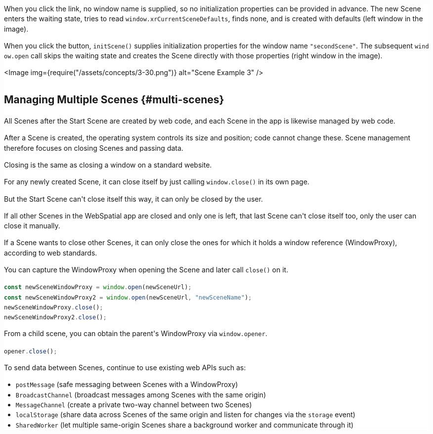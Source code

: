 When you click the link, no window name is supplied, so no initialization properties can be provided in advance. The new Scene enters the waiting state, tries to read `window.xrCurrentSceneDefaults`, finds none, and is created with defaults (left window in the image).

When you click the button, `initScene()` supplies initialization properties for the window name `"secondScene"`. The subsequent `window.open` call skips the waiting state and creates the Scene directly with those properties (right window in the image).

<Image img={require("/assets/concepts/3-30.png")} alt="Scene Example 3" />

## Managing Multiple Scenes {#multi-scenes}

All Scenes after the Start Scene are created by web code, and each Scene in the app is likewise managed by web code.

After a Scene is created, the operating system controls its size and position; code cannot change these. Scene management therefore focuses on closing Scenes and passing data.

Closing is the same as closing a window on a standard website.

For any newly created Scene, it can close itself by just calling `window.close()` in its own page.

But the Start Scene can't close itself this way, it can only be closed by the user.

If all other Scenes in the WebSpatial app are closed and only one is left, that last Scene can't close itself too, only the user can close it manually.

If a Scene wants to close other Scenes, it can only close the ones for which it holds a window reference (WindowProxy), according to web standards.

You can capture the WindowProxy when opening the Scene and later call `close()` on it.

```js
const newSceneWindowProxy = window.open(newSceneUrl);
const newSceneWindowProxy2 = window.open(newSceneUrl, "newSceneName");
newSceneWindowProxy.close();
newSceneWindowProxy2.close();
```

From a child scene, you can obtain the parent's WindowProxy via `window.opener`.

```js
opener.close();
```

To send data between Scenes, continue to use existing web APIs such as:

- `postMessage` (safe messaging between Scenes with a WindowProxy)
- `BroadcastChannel` (broadcast messages among Scenes with the same origin)
- `MessageChannel` (create a private two-way channel between two Scenes)
- `localStorage` (share data across Scenes of the same origin and listen for changes via the `storage` event)
- `SharedWorker` (let multiple same-origin Scenes share a background worker and communicate through it)
